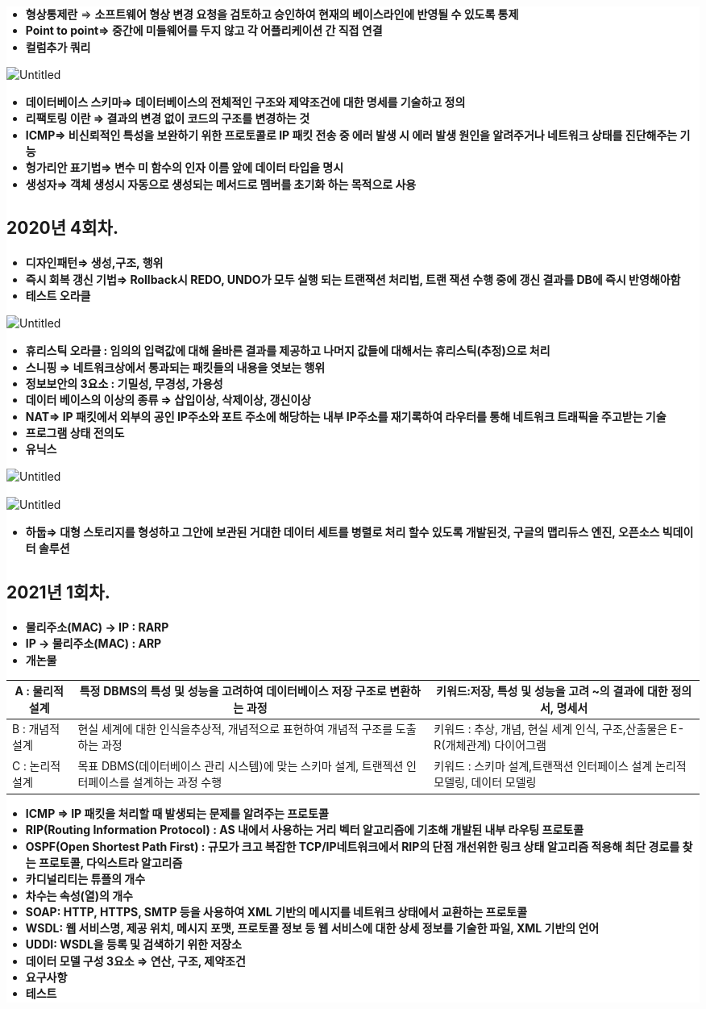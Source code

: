 - **형상통제란** ⇒ **소프트웨어 형상  변경 요청을 검토하고 승인하여 현재의 베이스라인에 반영될 수 있도록 통제**
- **Point to point⇒ 중간에 미들웨어를 두지 않고 각 어플리케이션 간 직접 연결**
- **컬럼추가 쿼리**

![Untitled](https://s3-us-west-2.amazonaws.com/secure.notion-static.com/1571f6b9-f861-4a5c-8a93-4b327da6535b/Untitled.png)

- **데이터베이스 스키마⇒ 데이터베이스의 전체적인 구조와 제약조건에 대한 명세를 기술하고 정의**
- **리팩토링 이란 ⇒ 결과의 변경 없이 코드의 구조를 변경하는 것**
- **ICMP⇒ 비신뢰적인 특성을 보완하기 위한 프로토콜로 IP 패킷 전송 중 에러 발생 시 에러 발생 원인을 알려주거나 네트워크 상태를 진단해주는 기능**
- **헝가리안 표기법⇒ 변수 미 함수의 인자 이름 앞에 데이터 타입을 명시**
- **생성자⇒ 객체 생성시 자동으로 생성되는 메서드로 멤버를 초기화 하는 목적으로 사용**

## 2020년 4회차.

- **디자인패턴⇒ 생성,구조, 행위**
- **즉시 회복 갱신 기법⇒ Rollback시 REDO, UNDO가 모두 실행 되는 트랜잭션 처리법, 트랜 잭션 수행 중에 갱신 결과를 DB에 즉시 반영해아함**
- **테스트 오라클**

![Untitled](https://s3-us-west-2.amazonaws.com/secure.notion-static.com/2de8c937-6053-4ff6-9f75-475a008ed0dc/Untitled.png)

- **휴리스틱 오라클 : 임의의 입력값에 대해 올바른 결과를 제공하고 나머지 값들에 대해서는 휴리스틱(추정)으로 처리**
- **스니핑 ⇒ 네트워크상에서 통과되는 패킷들의 내용을 엿보는 행위**
- **정보보안의 3요소 : 기밀성, 무경성, 가용성**
- **데이터 베이스의 이상의 종류 ⇒ 삽입이상, 삭제이상, 갱신이상**
- **NAT⇒ IP 패킷에서 외부의 공인 IP주소와 포트 주소에 해당하는 내부 IP주소를 재기록하여 라우터를 통해 네트워크 트래픽을 주고받는 기술**
- **프로그램 상태 전의도**
- **유닉스**

![Untitled](https://s3-us-west-2.amazonaws.com/secure.notion-static.com/40935899-86fc-4d36-b28b-e355a1c68938/Untitled.png)

![Untitled](https://s3-us-west-2.amazonaws.com/secure.notion-static.com/e11ad992-5eb0-4873-a3ea-a5bc43748a1e/Untitled.png)

- **하둡⇒ 대형 스토리지를 형성하고 그안에 보관된 거대한 데이터 세트를 병렬로 처리 할수 있도록 개발된것, 구글의 맵리듀스 엔진, 오픈소스 빅데이터 솔루션**

## 2021년 1회차.

- **물리주소(MAC) → IP : RARP**
- **IP → 물리주소(MAC) : ARP**
- **개논물**

| A : 물리적 설계 | 특정 DBMS의 특성 및 성능을 고려하여 데이터베이스 저장 구조로 변환하는 과정 | 키워드:저장, 특성 및 성능을 고려 ~의 결과에 대한 정의서, 명세서 |
| --- | --- | --- |
| B : 개념적 설계 | 현실 세계에 대한 인식을추상적, 개념적으로 표현하여 개념적 구조를 도출하는 과정 | 키워드 : 추상, 개념, 현실 세계 인식, 구조,산출물은 E-R(개체관계) 다이어그램 |
| C : 논리적 설계 | 목표 DBMS(데이터베이스 관리 시스템)에 맞는 스키마 설계, 트랜젝션 인터페이스를 설계하는 과정 수행 | 키워드 : 스키마 설계,트랜잭션 인터페이스 설계 논리적 모델링, 데이터 모델링 |
- **ICMP ⇒ IP 패킷을 처리할 때 발생되는 문제를 알려주는 프로토콜**
- **RIP(Routing Information Protocol) : AS 내에서 사용하는 거리 벡터 알고리즘에 기초해 개발된 내부 라우팅 프로토콜**
- **OSPF(Open Shortest Path First) : 규모가 크고 복잡한 TCP/IP네트워크에서 RIP의 단점 개선위한 링크 상태 알고리즘 적용해 최단 경로를 찾는 프로토콜, 다익스트라 알고리즘**
- **카디널리티는 튜플의 개수**
- **차수는 속성(열)의 개수**
- **SOAP: HTTP, HTTPS, SMTP 등을 사용하여 XML 기반의 메시지를 네트워크 상태에서 교환하는 프로토콜**
- **WSDL: 웹 서비스명, 제공 위치, 메시지 포맷, 프로토콜 정보 등 웹 서비스에 대한 상세 정보를 기술한 파일, XML 기반의 언어**
- **UDDI: WSDL을 등록 및 검색하기 위한 저장소**
- **데이터 모델 구성 3요소 ⇒ 연산, 구조, 제약조건**
- **요구사항**
- **테스트**
